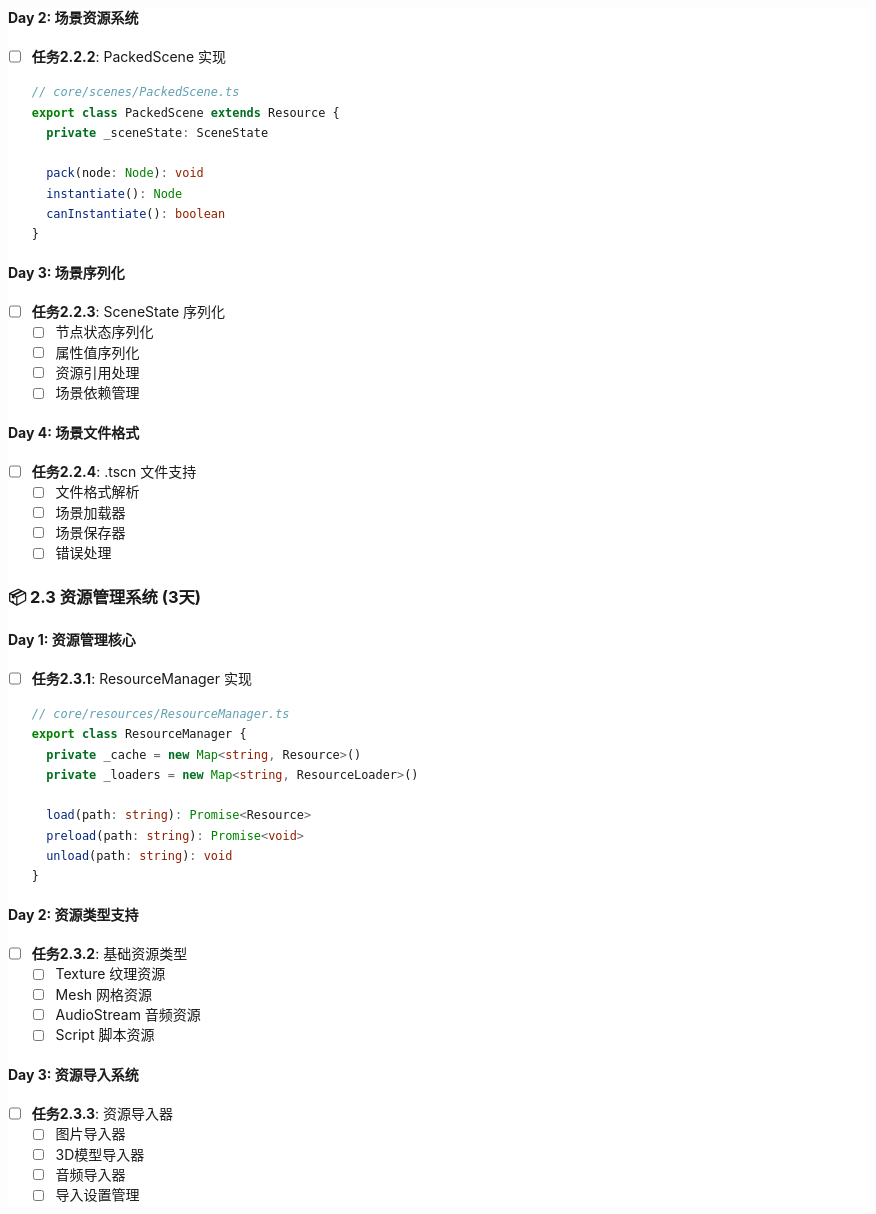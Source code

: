 #### Day 2: 场景资源系统
- [ ] **任务2.2.2**: PackedScene 实现
  ```typescript
  // core/scenes/PackedScene.ts
  export class PackedScene extends Resource {
    private _sceneState: SceneState
    
    pack(node: Node): void
    instantiate(): Node
    canInstantiate(): boolean
  }
  ```

#### Day 3: 场景序列化
- [ ] **任务2.2.3**: SceneState 序列化
  - [ ] 节点状态序列化
  - [ ] 属性值序列化
  - [ ] 资源引用处理
  - [ ] 场景依赖管理

#### Day 4: 场景文件格式
- [ ] **任务2.2.4**: .tscn 文件支持
  - [ ] 文件格式解析
  - [ ] 场景加载器
  - [ ] 场景保存器
  - [ ] 错误处理

### 📦 2.3 资源管理系统 (3天)

#### Day 1: 资源管理核心
- [ ] **任务2.3.1**: ResourceManager 实现
  ```typescript
  // core/resources/ResourceManager.ts
  export class ResourceManager {
    private _cache = new Map<string, Resource>()
    private _loaders = new Map<string, ResourceLoader>()
    
    load(path: string): Promise<Resource>
    preload(path: string): Promise<void>
    unload(path: string): void
  }
  ```

#### Day 2: 资源类型支持
- [ ] **任务2.3.2**: 基础资源类型
  - [ ] Texture 纹理资源
  - [ ] Mesh 网格资源
  - [ ] AudioStream 音频资源
  - [ ] Script 脚本资源

#### Day 3: 资源导入系统
- [ ] **任务2.3.3**: 资源导入器
  - [ ] 图片导入器
  - [ ] 3D模型导入器
  - [ ] 音频导入器
  - [ ] 导入设置管理
